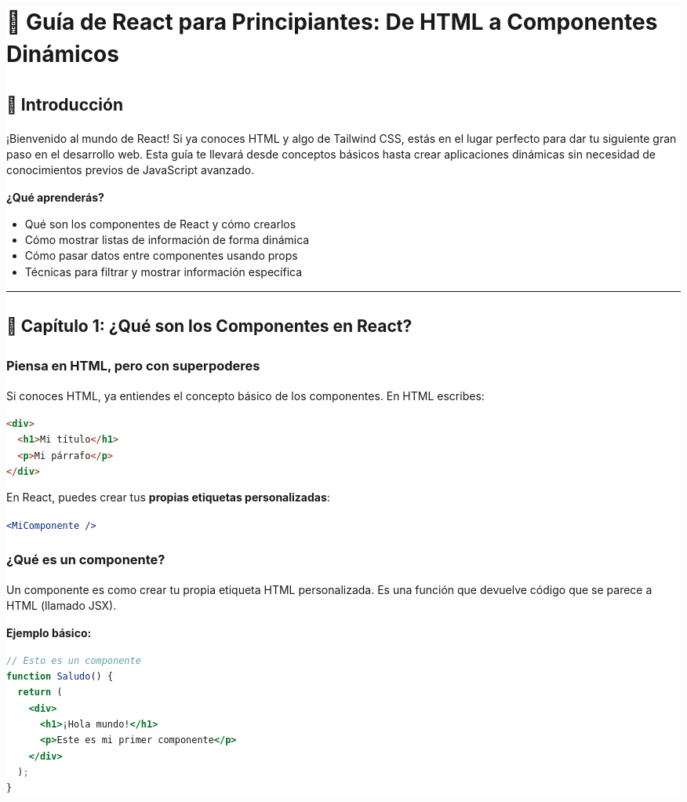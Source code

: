 # 🚀 Guía de React para Principiantes: De HTML a Componentes Dinámicos

## 📖 Introducción

¡Bienvenido al mundo de React! Si ya conoces HTML y algo de Tailwind CSS, estás en el lugar perfecto para dar tu siguiente gran paso en el desarrollo web. Esta guía te llevará desde conceptos básicos hasta crear aplicaciones dinámicas sin necesidad de conocimientos previos de JavaScript avanzado.

**¿Qué aprenderás?**
- Qué son los componentes de React y cómo crearlos
- Cómo mostrar listas de información de forma dinámica
- Cómo pasar datos entre componentes usando props
- Técnicas para filtrar y mostrar información específica

---

## 🧩 Capítulo 1: ¿Qué son los Componentes en React?

### Piensa en HTML, pero con superpoderes

Si conoces HTML, ya entiendes el concepto básico de los componentes. En HTML escribes:

```html
<div>
  <h1>Mi título</h1>
  <p>Mi párrafo</p>
</div>
```

En React, puedes crear tus **propias etiquetas personalizadas**:

```jsx
<MiComponente />
```

### ¿Qué es un componente?

Un componente es como crear tu propia etiqueta HTML personalizada. Es una función que devuelve código que se parece a HTML (llamado JSX).

**Ejemplo básico:**

```jsx
// Esto es un componente
function Saludo() {
  return (
    <div>
      <h1>¡Hola mundo!</h1>
      <p>Este es mi primer componente</p>
    </div>
  );
}
```

